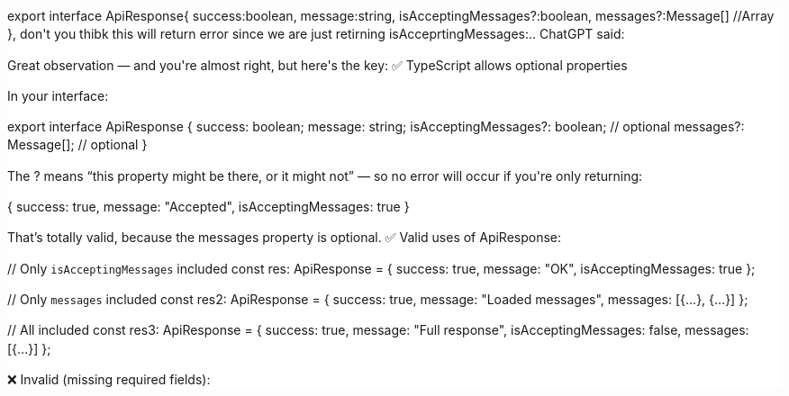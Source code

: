 export interface ApiResponse{
    success:boolean,
    message:string,
    isAcceptingMessages?:boolean,
    messages?:Message[] //Array<Message>
}, don't you thibk this will return error since we are just retirning isAcceprtingMessages:..
ChatGPT said:

Great observation — and you're almost right, but here's the key:
✅ TypeScript allows optional properties

In your interface:

export interface ApiResponse {
  success: boolean;
  message: string;
  isAcceptingMessages?: boolean;  // optional
  messages?: Message[];           // optional
}

The ? means “this property might be there, or it might not” — so no error will occur if you're only returning:

{
  success: true,
  message: "Accepted",
  isAcceptingMessages: true
}

That’s totally valid, because the messages property is optional.
✅ Valid uses of ApiResponse:

// Only `isAcceptingMessages` included
const res: ApiResponse = {
  success: true,
  message: "OK",
  isAcceptingMessages: true
};

// Only `messages` included
const res2: ApiResponse = {
  success: true,
  message: "Loaded messages",
  messages: [{...}, {...}]
};

// All included
const res3: ApiResponse = {
  success: true,
  message: "Full response",
  isAcceptingMessages: false,
  messages: [{...}]
};

❌ Invalid (missing required fields):

